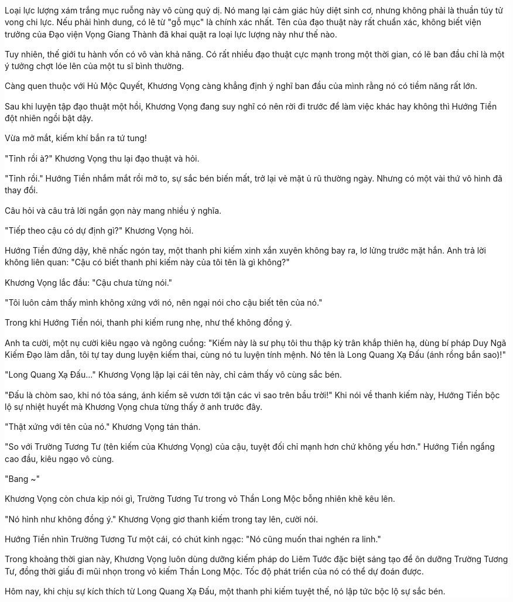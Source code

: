 Loại lực lượng xám trắng mục ruỗng này vô cùng quỷ dị. Nó mang lại cảm giác hủy diệt sinh cơ, nhưng không phải là thuần túy tử vong chi lực. Nếu phải hình dung, có lẽ từ "gỗ mục" là chính xác nhất. Tên của đạo thuật này rất chuẩn xác, không biết viện trưởng của Đạo viện Vọng Giang Thành đã khai quật ra loại lực lượng này như thế nào.

Tuy nhiên, thế giới tu hành vốn có vô vàn khả năng. Có rất nhiều đạo thuật cực mạnh trong một thời gian, có lẽ ban đầu chỉ là một ý tưởng chợt lóe lên của một tu sĩ bình thường.

Càng quen thuộc với Hủ Mộc Quyết, Khương Vọng càng khẳng định ý nghĩ ban đầu của mình rằng nó có tiềm năng rất lớn.

Sau khi luyện tập đạo thuật một hồi, Khương Vọng đang suy nghĩ có nên rời đi trước để làm việc khác hay không thì Hướng Tiền đột nhiên ngồi bật dậy.

Vừa mở mắt, kiếm khí bắn ra tứ tung!

"Tỉnh rồi à?" Khương Vọng thu lại đạo thuật và hỏi.

"Tỉnh rồi." Hướng Tiền nhắm mắt rồi mở to, sự sắc bén biến mất, trở lại vẻ mặt ủ rũ thường ngày. Nhưng có một vài thứ vô hình đã thay đổi.

Câu hỏi và câu trả lời ngắn gọn này mang nhiều ý nghĩa.

"Tiếp theo cậu có dự định gì?" Khương Vọng hỏi.

Hướng Tiền đứng dậy, khẽ nhấc ngón tay, một thanh phi kiếm xinh xắn xuyên không bay ra, lơ lửng trước mặt hắn. Anh trả lời không liên quan: "Cậu có biết thanh phi kiếm này của tôi tên là gì không?"

Khương Vọng lắc đầu: "Cậu chưa từng nói."

"Tôi luôn cảm thấy mình không xứng với nó, nên ngại nói cho cậu biết tên của nó."

Trong khi Hướng Tiền nói, thanh phi kiếm rung nhẹ, như thể không đồng ý.

Anh ta cười, một nụ cười kiêu ngạo và ngông cuồng: "Kiếm này là sư phụ tôi thu thập kỳ trân khắp thiên hạ, dùng bí pháp Duy Ngã Kiếm Đạo làm dẫn, tôi tự tay dung luyện kiếm thai, cùng nó tu luyện tính mệnh. Nó tên là Long Quang Xạ Đấu (ánh rồng bắn sao)!"

"Long Quang Xạ Đấu..." Khương Vọng lặp lại cái tên này, chỉ cảm thấy vô cùng sắc bén.

"Đấu là chòm sao, khi nó tỏa sáng, ánh kiếm sẽ vươn tới tận các vì sao trên bầu trời!" Khi nói về thanh kiếm này, Hướng Tiền bộc lộ sự nhiệt huyết mà Khương Vọng chưa từng thấy ở anh trước đây.

"Thật xứng với tên của nó." Khương Vọng tán thán.

"So với Trường Tương Tư (tên kiếm của Khương Vọng) của cậu, tuyệt đối chỉ mạnh hơn chứ không yếu hơn." Hướng Tiền ngẩng cao đầu, kiêu ngạo vô cùng.

"Bang ~"

Khương Vọng còn chưa kịp nói gì, Trường Tương Tư trong vỏ Thần Long Mộc bỗng nhiên khẽ kêu lên.

"Nó hình như không đồng ý." Khương Vọng giơ thanh kiếm trong tay lên, cười nói.

Hướng Tiền nhìn Trường Tương Tư một cái, có chút kinh ngạc: "Nó cũng muốn thai nghén ra linh."

Trong khoảng thời gian này, Khương Vọng luôn dùng dưỡng kiếm pháp do Liêm Tước đặc biệt sáng tạo để ôn dưỡng Trường Tương Tư, đồng thời giấu đi mũi nhọn trong vỏ kiếm Thần Long Mộc. Tốc độ phát triển của nó có thể dự đoán được.

Hôm nay, khi chịu sự kích thích từ Long Quang Xạ Đấu, một thanh phi kiếm tuyệt thế, nó lập tức bộc lộ sự sắc bén.
